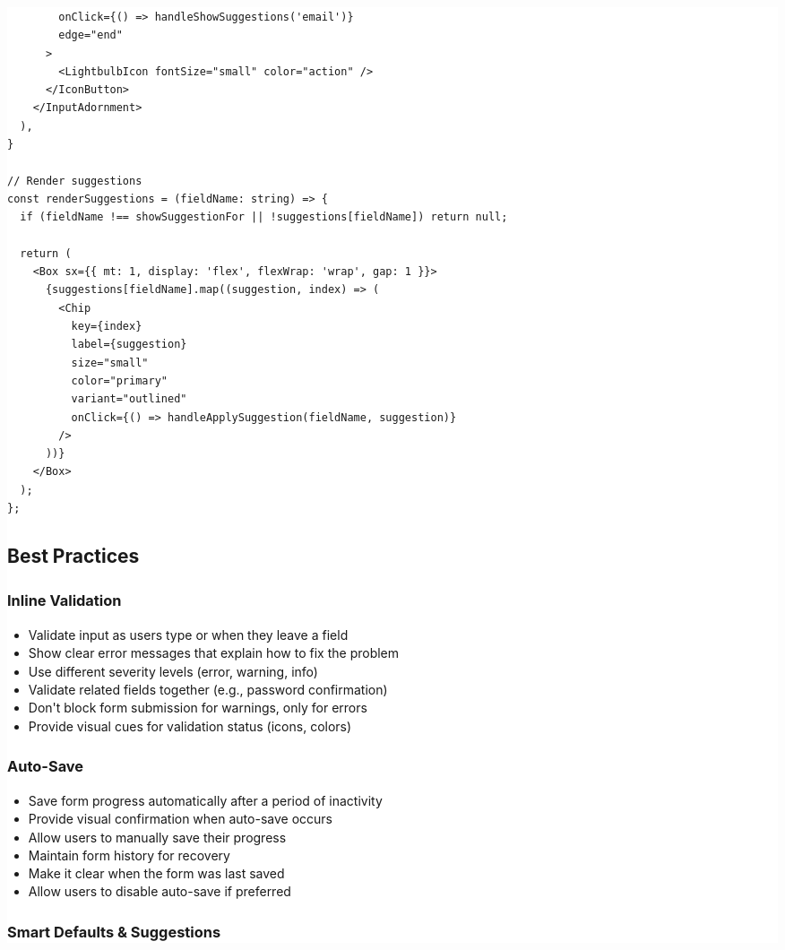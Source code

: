 ```tsx
        onClick={() => handleShowSuggestions('email')}
        edge="end"
      >
        <LightbulbIcon fontSize="small" color="action" />
      </IconButton>
    </InputAdornment>
  ),
}

// Render suggestions
const renderSuggestions = (fieldName: string) => {
  if (fieldName !== showSuggestionFor || !suggestions[fieldName]) return null;
  
  return (
    <Box sx={{ mt: 1, display: 'flex', flexWrap: 'wrap', gap: 1 }}>
      {suggestions[fieldName].map((suggestion, index) => (
        <Chip
          key={index}
          label={suggestion}
          size="small"
          color="primary"
          variant="outlined"
          onClick={() => handleApplySuggestion(fieldName, suggestion)}
        />
      ))}
    </Box>
  );
};
```

## Best Practices

### Inline Validation

- Validate input as users type or when they leave a field
- Show clear error messages that explain how to fix the problem
- Use different severity levels (error, warning, info)
- Validate related fields together (e.g., password confirmation)
- Don't block form submission for warnings, only for errors
- Provide visual cues for validation status (icons, colors)

### Auto-Save

- Save form progress automatically after a period of inactivity
- Provide visual confirmation when auto-save occurs
- Allow users to manually save their progress
- Maintain form history for recovery
- Make it clear when the form was last saved
- Allow users to disable auto-save if preferred

### Smart Defaults & Suggestions

